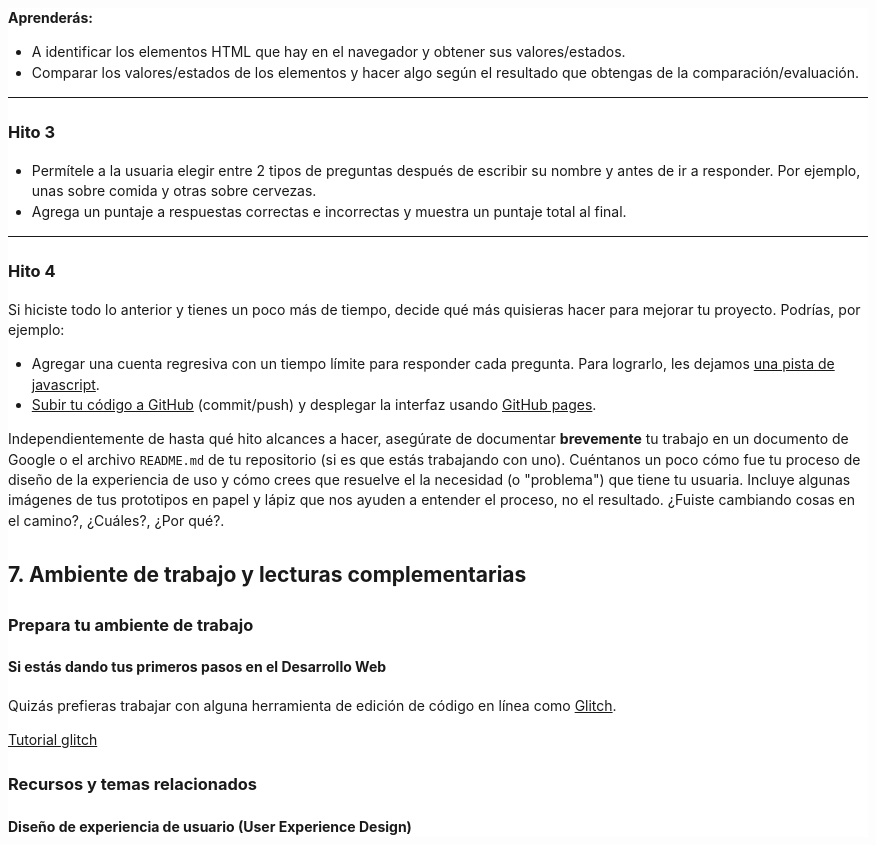 **Aprenderás:**

* A identificar los elementos HTML que hay en el navegador y obtener sus
  valores/estados.
* Comparar los valores/estados de los elementos y hacer algo según el
  resultado que obtengas de la comparación/evaluación.

***

### Hito 3

* Permítele a la usuaria elegir entre 2 tipos de preguntas después de escribir
  su nombre y antes de ir a responder.
  Por ejemplo, unas sobre comida y otras sobre cervezas.
* Agrega un puntaje a respuestas correctas e incorrectas y muestra un puntaje
  total al final.

***

### Hito 4

Si hiciste todo lo anterior y tienes un poco más de tiempo, decide qué más
quisieras hacer para mejorar tu proyecto. Podrías, por ejemplo:

* Agregar una cuenta regresiva con un tiempo límite para responder cada
  pregunta. Para lograrlo, les dejamos
  [una pista de javascript](https://es.javascript.info/settimeout-setinterval).
* [Subir tu código a GitHub](https://developer.mozilla.org/es/docs/Learn/Common_questions/Using_Github_pages)
  (commit/push) y desplegar la interfaz usando [GitHub pages](https://pages.github.com/).

Independientemente de hasta qué hito alcances a hacer, asegúrate de documentar
**brevemente** tu trabajo en un documento de Google o el archivo `README.md`
de tu repositorio (si es que estás trabajando con uno). Cuéntanos un poco cómo
fue tu proceso de diseño de la experiencia de uso y cómo crees que resuelve el
la necesidad (o "problema") que tiene tu usuaria. Incluye algunas imágenes de
tus prototipos en papel y lápiz que nos ayuden a entender el proceso,
no el resultado. ¿Fuiste cambiando cosas en el camino?, ¿Cuáles?, ¿Por qué?.

## 7. Ambiente de trabajo y lecturas complementarias

### Prepara tu ambiente de trabajo

#### Si estás dando tus primeros pasos en el Desarrollo Web

Quizás prefieras trabajar con alguna herramienta de edición de código en línea
como [Glitch](https://glitch.com/).

[Tutorial glitch](https://www.loom.com/share/778940c923c4437bae3a94cfabddd462?sid=6fd2f314-a5f1-4b99-9deb-e35b578b2d6d)

### Recursos y temas relacionados

#### Diseño de experiencia de usuario (User Experience Design)
